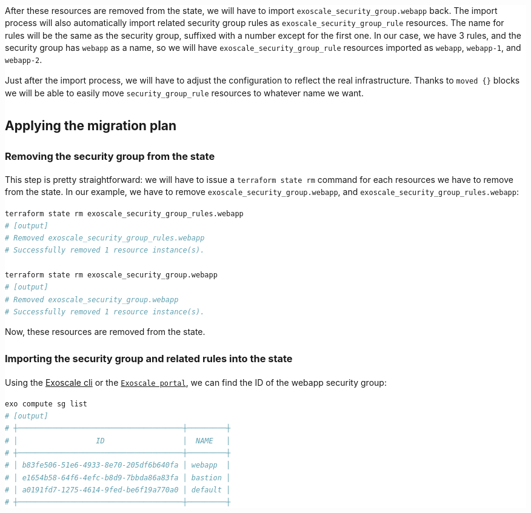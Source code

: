 After these resources are removed from the state, we will have to import `exoscale_security_group.webapp` back.
The import process will also automatically import related security group rules as `exoscale_security_group_rule` resources.
The name for rules will be the same as the security group, suffixed with a number except for the first one.
In our case, we have 3 rules, and the security group has `webapp` as a name, so we will have `exoscale_security_group_rule` 
resources imported as `webapp`, `webapp-1`, and `webapp-2`.

Just after the import process, we will have to adjust the configuration to reflect the real infrastructure.
Thanks to `moved {}` blocks we will be able to easily move `security_group_rule` resources to whatever name we want. 

## Applying the migration plan

### Removing the security group from the state 

This step is pretty straightforward: we will have to issue a `terraform state rm` command for each resources we have to
remove from the state. In our example, we have to remove `exoscale_security_group.webapp`, and `exoscale_security_group_rules.webapp`:

```bash
terraform state rm exoscale_security_group_rules.webapp
# [output]
# Removed exoscale_security_group_rules.webapp
# Successfully removed 1 resource instance(s).

terraform state rm exoscale_security_group.webapp      
# [output]
# Removed exoscale_security_group.webapp
# Successfully removed 1 resource instance(s).
```

Now, these resources are removed from the state.

### Importing the security group and related rules into the state

Using the [Exoscale cli](https://github.com/exoscale/cli/) or the [`Exoscale portal`](https://portal.exoscale.com/login), we can find the ID of the webapp security group:

```bash
exo compute sg list
# [output]
# ┼──────────────────────────────────────┼─────────┼
# │                  ID                  │  NAME   │
# ┼──────────────────────────────────────┼─────────┼
# │ b83fe506-51e6-4933-8e70-205df6b640fa │ webapp  │
# │ e1654b58-64f6-4efc-b8d9-7bbda86a83fa │ bastion │
# │ a0191fd7-1275-4614-9fed-be6f19a770a0 │ default │
# ┼──────────────────────────────────────┼─────────┼
```
